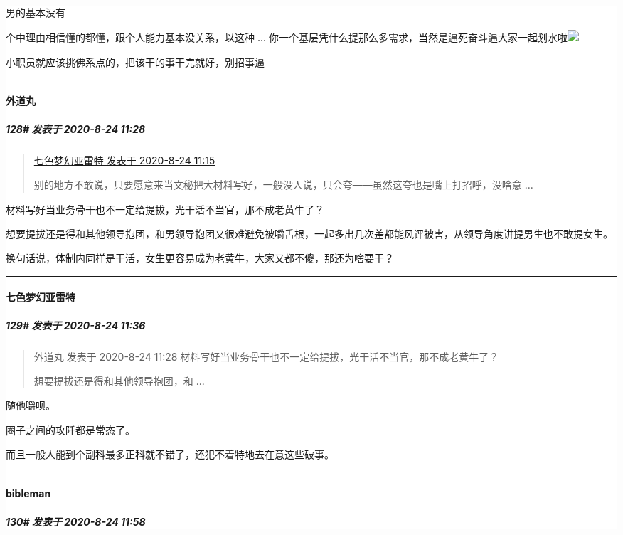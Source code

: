 男的基本没有

个中理由相信懂的都懂，跟个人能力基本没关系，以这种 ...</blockquote>
你一个基层凭什么提那么多需求，当然是逼死奋斗逼大家一起划水啦<img src="https://static.saraba1st.com/image/smiley/face2017/009.gif" referrerpolicy="no-referrer">

小职员就应该挑佛系点的，把该干的事干完就好，别招事逼







-----

####  外道丸  
##### 128#       发表于 2020-8-24 11:28



<blockquote><a href="httphttps://bbs.saraba1st.com/2b/forum.php?mod=redirect&amp;goto=findpost&amp;pid=48532771&amp;ptid=1956224" target="_blank">七色梦幻亚雷特 发表于 2020-8-24 11:15</a>

别的地方不敢说，只要愿意来当文秘把大材料写好，一般没人说，只会夸——虽然这夸也是嘴上打招呼，没啥意 ...</blockquote>
材料写好当业务骨干也不一定给提拔，光干活不当官，那不成老黄牛了？


想要提拔还是得和其他领导抱团，和男领导抱团又很难避免被嚼舌根，一起多出几次差都能风评被害，从领导角度讲提男生也不敢提女生。


换句话说，体制内同样是干活，女生更容易成为老黄牛，大家又都不傻，那还为啥要干？








-----

####  七色梦幻亚雷特  
##### 129#       发表于 2020-8-24 11:36



<blockquote>外道丸 发表于 2020-8-24 11:28
材料写好当业务骨干也不一定给提拔，光干活不当官，那不成老黄牛了？


想要提拔还是得和其他领导抱团，和 ...</blockquote>
随他嚼呗。

圈子之间的攻阡都是常态了。

而且一般人能到个副科最多正科就不错了，还犯不着特地去在意这些破事。







-----

####  bibleman  
##### 130#       发表于 2020-8-24 11:58
